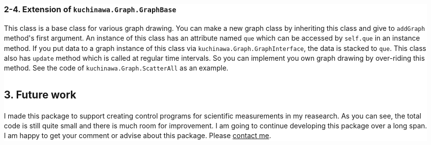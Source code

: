 ### 2-4. Extension of `kuchinawa.Graph.GraphBase`
This class is a base class for various graph drawing. You can make a new graph class by inheriting this class and give to `addGraph` method's first argument. An instance of this class has an attribute named `que` which can be accessed by `self.que` in an instance method. If you put data to a graph instance of this class via `kuchinawa.Graph.GraphInterface`, the data is stacked to `que`. This class also has `update` method which is called at regular time intervals. So you can implement you own graph drawing by over-riding this method. See the code of `kuchinawa.Graph.ScatterAll` as an example.

## 3. Future work
I made this package to support creating control programs for scientific measurements in my reasearch. As you can see, the total code is still quite small and there is much room for improvement. I am going to continue developing this package over a long span. I am happy to get your comment or advise about this package. Please [ contact me](<mailto:threemeninaboat3247@gmail.com>).
